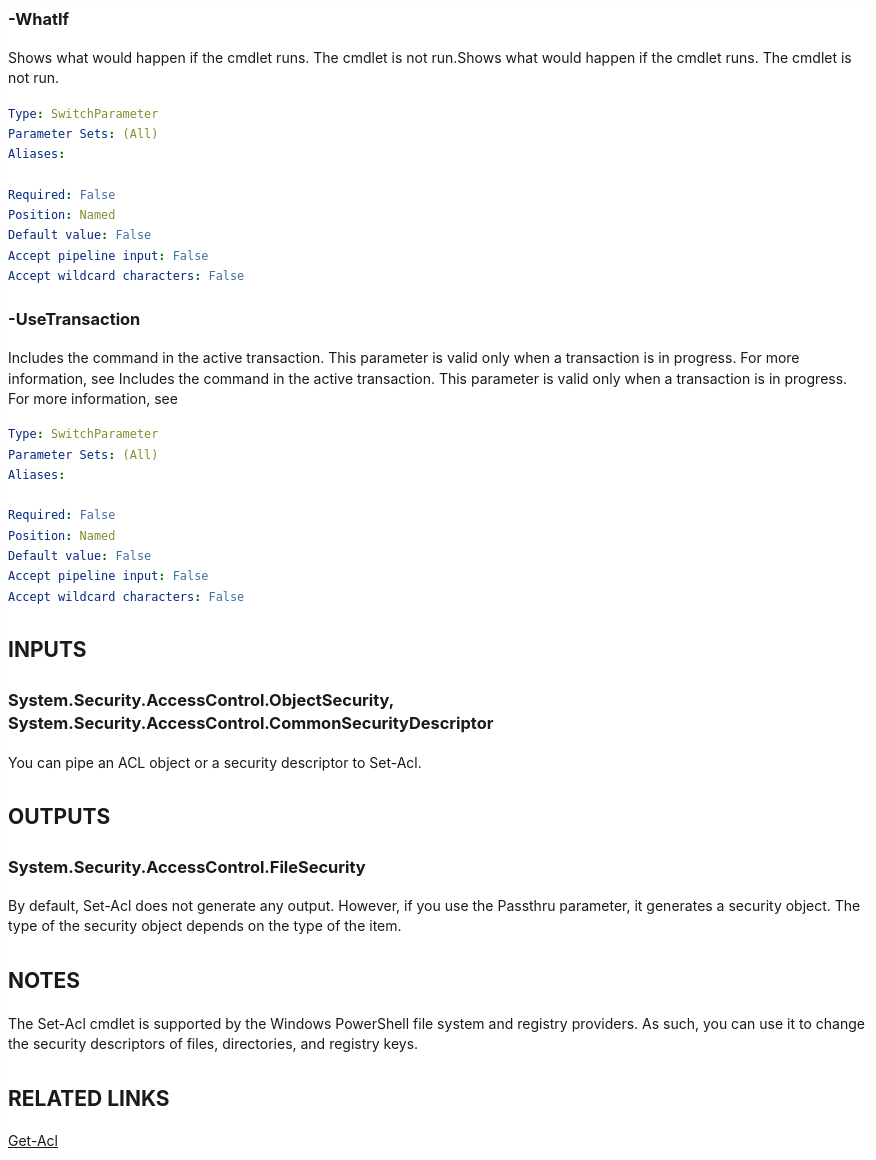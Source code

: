 ### -WhatIf
Shows what would happen if the cmdlet runs.
The cmdlet is not run.Shows what would happen if the cmdlet runs.
The cmdlet is not run.

```yaml
Type: SwitchParameter
Parameter Sets: (All)
Aliases: 

Required: False
Position: Named
Default value: False
Accept pipeline input: False
Accept wildcard characters: False
```

### -UseTransaction
Includes the command in the active transaction.
This parameter is valid only when a transaction is in progress.
For more information, see Includes the command in the active transaction.
This parameter is valid only when a transaction is in progress.
For more information, see

```yaml
Type: SwitchParameter
Parameter Sets: (All)
Aliases: 

Required: False
Position: Named
Default value: False
Accept pipeline input: False
Accept wildcard characters: False
```

## INPUTS

### System.Security.AccessControl.ObjectSecurity, System.Security.AccessControl.CommonSecurityDescriptor
You can pipe an ACL object or a security descriptor to Set-Acl.

## OUTPUTS

### System.Security.AccessControl.FileSecurity
By default, Set-Acl does not generate any output.
However, if you use the Passthru parameter, it generates a security object.
The type of the security object depends on the type of the item.

## NOTES
The Set-Acl cmdlet is supported by the Windows PowerShell file system and registry providers.
As such, you can use it to change the security descriptors of files, directories, and registry keys.

## RELATED LINKS

[Get-Acl](1c510ef4-abb0-4064-9460-d894624f736c)

